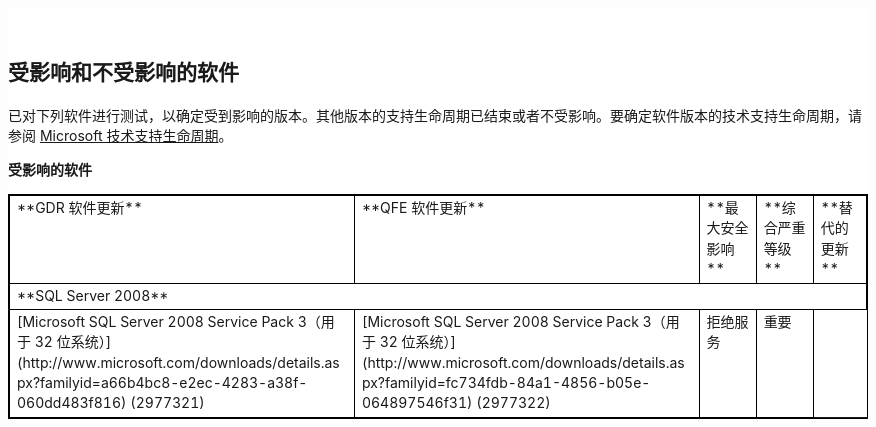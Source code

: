  

受影响和不受影响的软件
----------------------

已对下列软件进行测试，以确定受到影响的版本。其他版本的支持生命周期已结束或者不受影响。要确定软件版本的技术支持生命周期，请参阅 [Microsoft 技术支持生命周期](http://go.microsoft.com/fwlink/?linkid=21742)。

**受影响的软件** 

<p> </p>
<table style="border:1px solid black;">
<tr>
<td style="border:1px solid black;">
**GDR 软件更新**

</td>
<td style="border:1px solid black;">
**QFE 软件更新**

</td>
<td style="border:1px solid black;">
**最大安全影响**

</td>
<td style="border:1px solid black;">
**综合严重等级**

</td>
<td style="border:1px solid black;">
**替代的更新**

</td>
</tr>
<tr>
<td style="border:1px solid black;" colspan="5">
**SQL Server 2008**

</td>
</tr>
<tr>
<td style="border:1px solid black;">
[Microsoft SQL Server 2008 Service Pack 3（用于 32 位系统）](http://www.microsoft.com/downloads/details.aspx?familyid=a66b4bc8-e2ec-4283-a38f-060dd483f816)  
(2977321)

</td>
<td style="border:1px solid black;">
[Microsoft SQL Server 2008 Service Pack 3（用于 32 位系统）](http://www.microsoft.com/downloads/details.aspx?familyid=fc734fdb-84a1-4856-b05e-064897546f31)  
(2977322)

</td>
<td style="border:1px solid black;">
拒绝服务

</td>
<td style="border:1px solid black;">
重要
